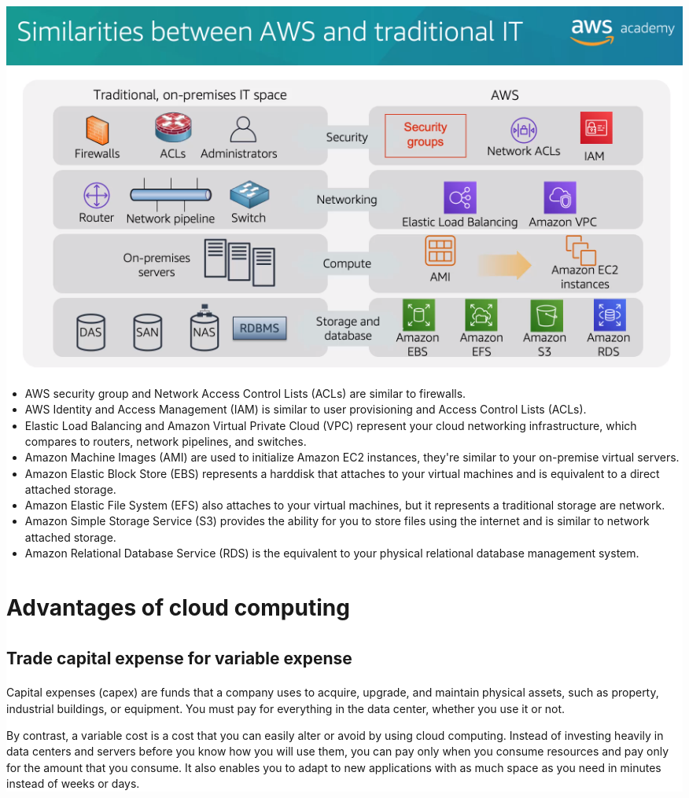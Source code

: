 ![similarities-aws-traditional-IT](../../images/aws-foundation/similarities-aws-and-traditional-IT.png)

- AWS security group and Network Access Control Lists (ACLs) are similar to firewalls.
- AWS Identity and Access Management (IAM) is similar to user provisioning and Access Control Lists (ACLs).
- Elastic Load Balancing and Amazon Virtual Private Cloud (VPC) represent your cloud networking infrastructure, which compares to routers, network pipelines, and switches.
- Amazon Machine Images (AMI) are used to initialize Amazon EC2 instances, they're similar to your on-premise virtual servers.
- Amazon Elastic Block Store (EBS) represents a harddisk that attaches to your virtual machines and is equivalent to a direct attached storage.
- Amazon Elastic File System (EFS) also attaches to your virtual machines, but it represents a traditional storage are network.
- Amazon Simple Storage Service (S3) provides the ability for you to store files using the internet and is similar to network attached storage.
- Amazon Relational Database Service (RDS) is the equivalent to your physical relational database management system.

# Advantages of cloud computing

## Trade capital expense for variable expense

Capital expenses (capex) are funds that a company uses to acquire, upgrade, and maintain physical assets, such as property, industrial buildings, or equipment. You must pay for everything in the data center, whether you use it or not.

By contrast, a variable cost is a cost that you can easily alter or avoid by using cloud computing. Instead of investing heavily in data centers and servers before you know how you will use them, you can pay only when you consume resources and pay only for the amount that you consume. It also enables you to adapt to new applications with as much space as you need in minutes instead of weeks or days.
